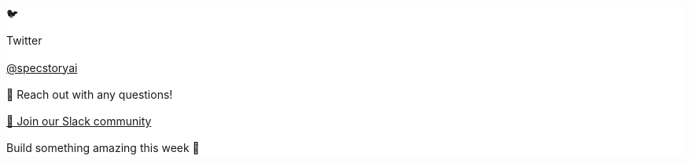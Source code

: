<div class="bg-vulcan p-6 rounded-lg text-center">
<div class="text-4xl mb-3">🐦</div>
<p class="font-bold text-accent-teal text-xl mb-2">Twitter</p>
<a href="https://twitter.com/specstoryai" class="text-lg hover:text-accent-teal hover:underline transition-all">@specstoryai</a>
</div>
</div>

<div class="border-t border-gray-700 pt-6 text-center">
<p class="text-xl text-accent-yellow font-semibold mb-3">
📧 Reach out with any questions!
</p>
<a href="https://join.slack.com/t/specstory/shared_invite/zt-2vq0274ck-MYS39rgOpDSmgfE1IeK9gg" class="text-lg text-accent-teal hover:text-accent-blue hover:underline transition-all">
💬 Join our Slack community
</a>
</div>
</div>

<p class="text-lg text-gray-400 mt-8 text-center">
Build something amazing this week 🚀
</p>